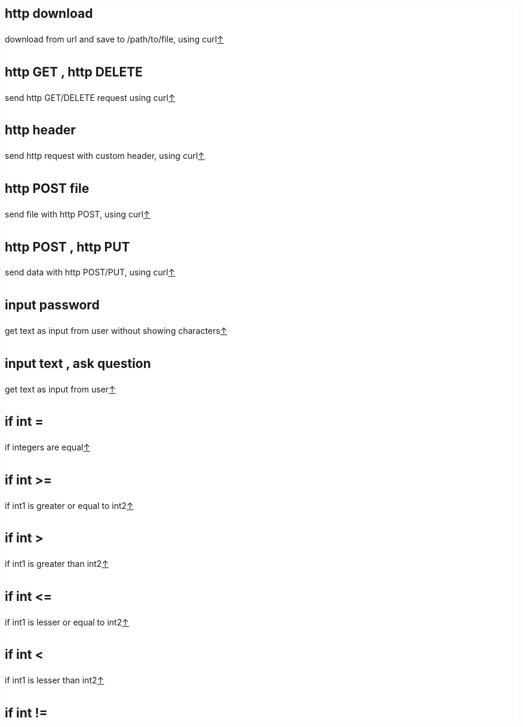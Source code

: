 ## http download

download from url and save to /path/to/file, using curl[&uarr;](#http)

## http GET , http DELETE

send http GET/DELETE request using curl[&uarr;](#http)

## http header

send http request with custom header, using curl[&uarr;](#http)

## http POST file

send file with http POST, using curl[&uarr;](#http)

## http POST , http PUT

send data with http POST/PUT, using curl[&uarr;](#http)

## input password

get text as input from user without showing characters[&uarr;](#input)

## input text , ask question

get text as input from user[&uarr;](#input)

## if int =

if integers are equal[&uarr;](#integer)

## if int >=

if int1 is greater or equal to int2[&uarr;](#integer)

## if int >

if int1 is greater than int2[&uarr;](#integer)

## if int <=

if int1 is lesser or equal to int2[&uarr;](#integer)

## if int <

if int1 is lesser than int2[&uarr;](#integer)

## if int !=
